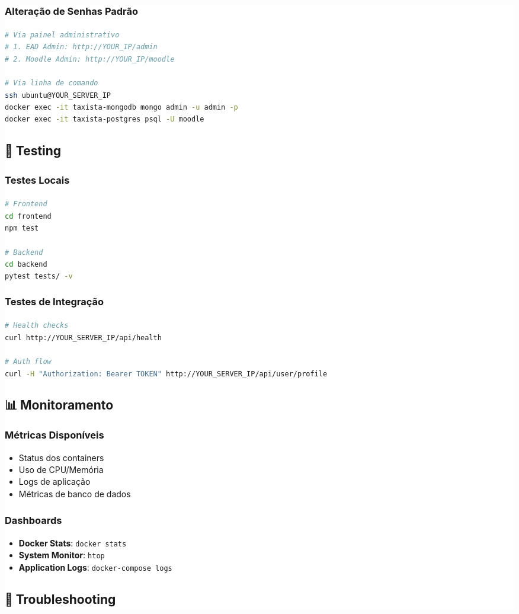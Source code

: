 ### Alteração de Senhas Padrão

```bash
# Via painel administrativo
# 1. EAD Admin: http://YOUR_IP/admin
# 2. Moodle Admin: http://YOUR_IP/moodle

# Via linha de comando
ssh ubuntu@YOUR_SERVER_IP
docker exec -it taxista-mongodb mongo admin -u admin -p
docker exec -it taxista-postgres psql -U moodle
```

## 🧪 Testing

### Testes Locais
```bash
# Frontend
cd frontend
npm test

# Backend  
cd backend
pytest tests/ -v
```

### Testes de Integração
```bash
# Health checks
curl http://YOUR_SERVER_IP/api/health

# Auth flow
curl -H "Authorization: Bearer TOKEN" http://YOUR_SERVER_IP/api/user/profile
```

## 📊 Monitoramento

### Métricas Disponíveis
- Status dos containers
- Uso de CPU/Memória
- Logs de aplicação
- Métricas de banco de dados

### Dashboards
- **Docker Stats**: `docker stats`
- **System Monitor**: `htop`
- **Application Logs**: `docker-compose logs`

## 🚨 Troubleshooting
